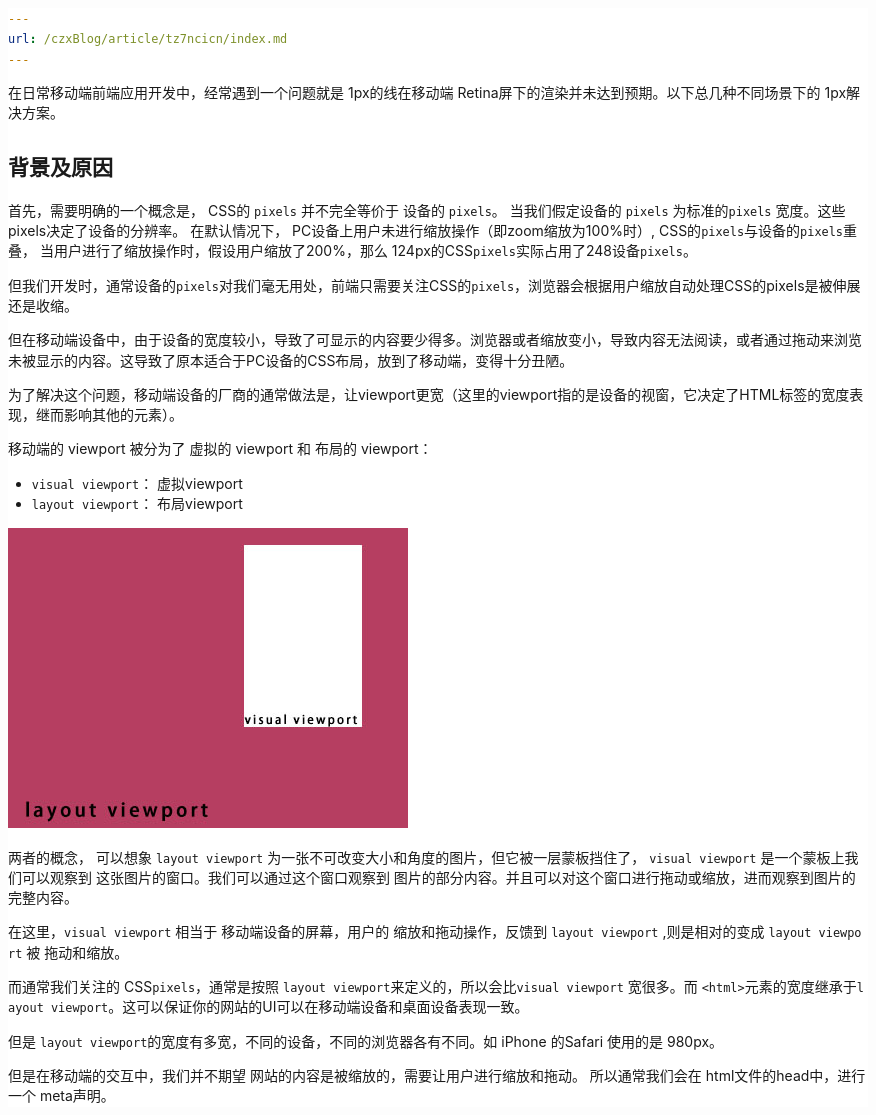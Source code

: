 ```yaml
---
url: /czxBlog/article/tz7ncicn/index.md
---
```

在日常移动端前端应用开发中，经常遇到一个问题就是 1px的线在移动端 Retina屏下的渲染并未达到预期。以下总几种不同场景下的 1px解决方案。

## 背景及原因

首先，需要明确的一个概念是， CSS的 `pixels` 并不完全等价于 设备的 `pixels`。
当我们假定设备的 `pixels` 为标准的`pixels` 宽度。这些pixels决定了设备的分辨率。
在默认情况下， PC设备上用户未进行缩放操作（即zoom缩放为100%时）, CSS的`pixels`与设备的`pixels`重叠，
当用户进行了缩放操作时，假设用户缩放了200%，那么 124px的CSS`pixels`实际占用了248设备`pixels`。

但我们开发时，通常设备的`pixels`对我们毫无用处，前端只需要关注CSS的`pixels`，浏览器会根据用户缩放自动处理CSS的pixels是被伸展还是收缩。

但在移动端设备中，由于设备的宽度较小，导致了可显示的内容要少得多。浏览器或者缩放变小，导致内容无法阅读，或者通过拖动来浏览未被显示的内容。这导致了原本适合于PC设备的CSS布局，放到了移动端，变得十分丑陋。

为了解决这个问题，移动端设备的厂商的通常做法是，让viewport更宽（这里的viewport指的是设备的视窗，它决定了HTML标签的宽度表现，继而影响其他的元素）。

移动端的 viewport 被分为了 虚拟的 viewport 和 布局的 viewport：

* `visual viewport`： 虚拟viewport
* `layout viewport`： 布局viewport

![viewport](/images/viewport.jpg)

两者的概念， 可以想象 `layout viewport` 为一张不可改变大小和角度的图片，但它被一层蒙板挡住了， `visual viewport` 是一个蒙板上我们可以观察到 这张图片的窗口。我们可以通过这个窗口观察到 图片的部分内容。并且可以对这个窗口进行拖动或缩放，进而观察到图片的完整内容。

在这里，`visual viewport` 相当于 移动端设备的屏幕，用户的 缩放和拖动操作，反馈到 `layout viewport` ,则是相对的变成 `layout viewport` 被 拖动和缩放。

而通常我们关注的 CSS`pixels`，通常是按照 `layout viewport`来定义的，所以会比`visual viewport` 宽很多。而 `<html>`元素的宽度继承于`layout viewport`。这可以保证你的网站的UI可以在移动端设备和桌面设备表现一致。

但是 `layout viewport`的宽度有多宽，不同的设备，不同的浏览器各有不同。如 iPhone 的Safari 使用的是 980px。

但是在移动端的交互中，我们并不期望 网站的内容是被缩放的，需要让用户进行缩放和拖动。 所以通常我们会在 html文件的head中，进行一个 meta声明。
